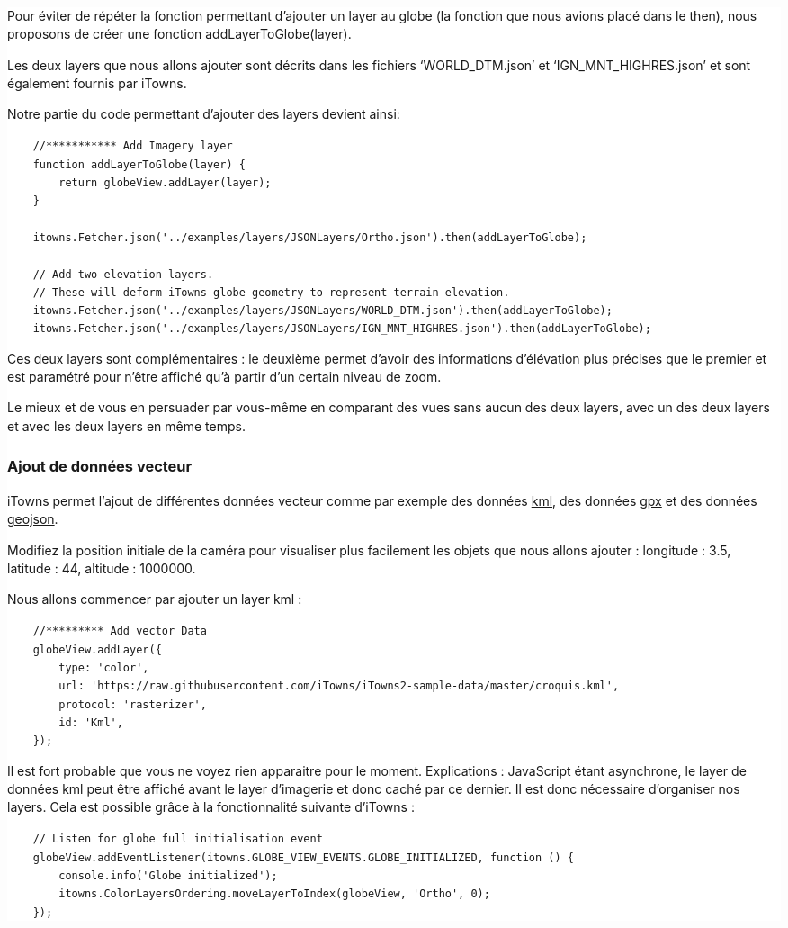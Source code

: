 Pour éviter de répéter la fonction permettant d’ajouter un layer au globe (la fonction que nous avions placé dans le then), nous proposons de créer une fonction addLayerToGlobe(layer).

Les deux layers que nous allons ajouter sont décrits dans les fichiers ‘WORLD_DTM.json’ et ‘IGN_MNT_HIGHRES.json’ et sont également fournis par iTowns.

Notre partie du code permettant d’ajouter des layers devient ainsi:

```
    //*********** Add Imagery layer
    function addLayerToGlobe(layer) {
        return globeView.addLayer(layer);
    }

    itowns.Fetcher.json('../examples/layers/JSONLayers/Ortho.json').then(addLayerToGlobe);

    // Add two elevation layers.
    // These will deform iTowns globe geometry to represent terrain elevation.
    itowns.Fetcher.json('../examples/layers/JSONLayers/WORLD_DTM.json').then(addLayerToGlobe);
    itowns.Fetcher.json('../examples/layers/JSONLayers/IGN_MNT_HIGHRES.json').then(addLayerToGlobe);
```

Ces deux layers sont complémentaires : le deuxième permet d’avoir des informations d’élévation plus précises que le premier et est paramétré pour n’être affiché qu’à partir d’un certain niveau de zoom.

Le mieux et de vous en persuader par vous-même en comparant des vues sans aucun des deux layers, avec un des deux layers et avec les deux layers en même temps.

### Ajout de données vecteur

iTowns permet l’ajout de différentes données vecteur comme par exemple des données [kml](https://developers.google.com/kml/documentation/), des données [gpx](http://www.topografix.com/gpx.asp) et des données [geojson](http://geojson.org/).

Modifiez la position initiale de la caméra pour visualiser plus facilement les objets que nous allons ajouter : longitude : 3.5, latitude : 44, altitude : 1000000.

Nous allons commencer par ajouter un layer kml :

```
    //********* Add vector Data
    globeView.addLayer({
        type: 'color',
        url: 'https://raw.githubusercontent.com/iTowns/iTowns2-sample-data/master/croquis.kml',
        protocol: 'rasterizer',
        id: 'Kml',
    });
```

Il est fort probable que vous ne voyez rien apparaitre pour le moment. Explications : JavaScript étant asynchrone, le layer de données kml peut être affiché avant le layer d’imagerie et donc caché par ce dernier. Il est donc nécessaire d’organiser nos layers. Cela est possible grâce à la fonctionnalité suivante d’iTowns :

```
    // Listen for globe full initialisation event
    globeView.addEventListener(itowns.GLOBE_VIEW_EVENTS.GLOBE_INITIALIZED, function () {
        console.info('Globe initialized');
        itowns.ColorLayersOrdering.moveLayerToIndex(globeView, 'Ortho', 0);
    });
```
